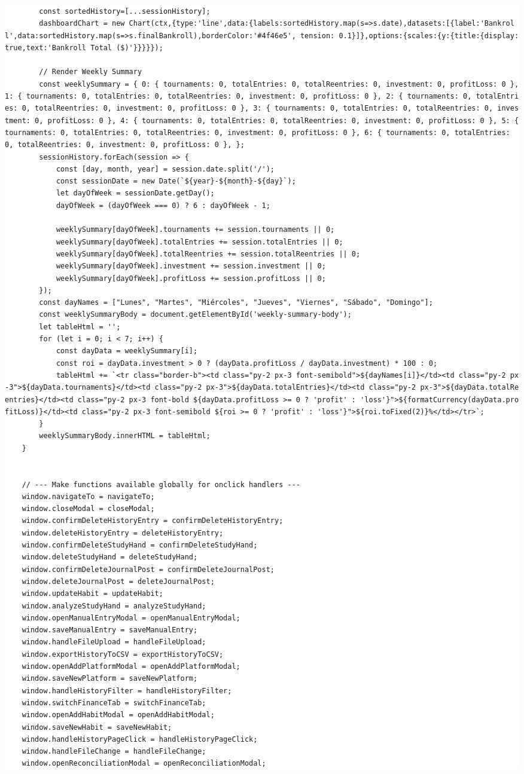             const sortedHistory=[...sessionHistory];
            dashboardChart = new Chart(ctx,{type:'line',data:{labels:sortedHistory.map(s=>s.date),datasets:[{label:'Bankroll',data:sortedHistory.map(s=>s.finalBankroll),borderColor:'#4f46e5', tension: 0.1}]},options:{scales:{y:{title:{display:true,text:'Bankroll Total ($)'}}}}});
        
            // Render Weekly Summary
            const weeklySummary = { 0: { tournaments: 0, totalEntries: 0, totalReentries: 0, investment: 0, profitLoss: 0 }, 1: { tournaments: 0, totalEntries: 0, totalReentries: 0, investment: 0, profitLoss: 0 }, 2: { tournaments: 0, totalEntries: 0, totalReentries: 0, investment: 0, profitLoss: 0 }, 3: { tournaments: 0, totalEntries: 0, totalReentries: 0, investment: 0, profitLoss: 0 }, 4: { tournaments: 0, totalEntries: 0, totalReentries: 0, investment: 0, profitLoss: 0 }, 5: { tournaments: 0, totalEntries: 0, totalReentries: 0, investment: 0, profitLoss: 0 }, 6: { tournaments: 0, totalEntries: 0, totalReentries: 0, investment: 0, profitLoss: 0 }, };
            sessionHistory.forEach(session => {
                const [day, month, year] = session.date.split('/');
                const sessionDate = new Date(`${year}-${month}-${day}`);
                let dayOfWeek = sessionDate.getDay(); 
                dayOfWeek = (dayOfWeek === 0) ? 6 : dayOfWeek - 1; 

                weeklySummary[dayOfWeek].tournaments += session.tournaments || 0;
                weeklySummary[dayOfWeek].totalEntries += session.totalEntries || 0;
                weeklySummary[dayOfWeek].totalReentries += session.totalReentries || 0;
                weeklySummary[dayOfWeek].investment += session.investment || 0;
                weeklySummary[dayOfWeek].profitLoss += session.profitLoss || 0;
            });
            const dayNames = ["Lunes", "Martes", "Miércoles", "Jueves", "Viernes", "Sábado", "Domingo"];
            const weeklySummaryBody = document.getElementById('weekly-summary-body');
            let tableHtml = '';
            for (let i = 0; i < 7; i++) {
                const dayData = weeklySummary[i];
                const roi = dayData.investment > 0 ? (dayData.profitLoss / dayData.investment) * 100 : 0;
                tableHtml += `<tr class="border-b"><td class="py-2 px-3 font-semibold">${dayNames[i]}</td><td class="py-2 px-3">${dayData.tournaments}</td><td class="py-2 px-3">${dayData.totalEntries}</td><td class="py-2 px-3">${dayData.totalReentries}</td><td class="py-2 px-3 font-bold ${dayData.profitLoss >= 0 ? 'profit' : 'loss'}">${formatCurrency(dayData.profitLoss)}</td><td class="py-2 px-3 font-semibold ${roi >= 0 ? 'profit' : 'loss'}">${roi.toFixed(2)}%</td></tr>`;
            }
            weeklySummaryBody.innerHTML = tableHtml;
        }


        // --- Make functions available globally for onclick handlers ---
        window.navigateTo = navigateTo;
        window.closeModal = closeModal;
        window.confirmDeleteHistoryEntry = confirmDeleteHistoryEntry;
        window.deleteHistoryEntry = deleteHistoryEntry;
        window.confirmDeleteStudyHand = confirmDeleteStudyHand;
        window.deleteStudyHand = deleteStudyHand;
        window.confirmDeleteJournalPost = confirmDeleteJournalPost;
        window.deleteJournalPost = deleteJournalPost;
        window.updateHabit = updateHabit;
        window.analyzeStudyHand = analyzeStudyHand;
        window.openManualEntryModal = openManualEntryModal;
        window.saveManualEntry = saveManualEntry;
        window.handleFileUpload = handleFileUpload;
        window.exportHistoryToCSV = exportHistoryToCSV;
        window.openAddPlatformModal = openAddPlatformModal;
        window.saveNewPlatform = saveNewPlatform;
        window.handleHistoryFilter = handleHistoryFilter;
        window.switchFinanceTab = switchFinanceTab;
        window.openAddHabitModal = openAddHabitModal;
        window.saveNewHabit = saveNewHabit;
        window.handleHistoryPageClick = handleHistoryPageClick;
        window.handleFileChange = handleFileChange;
        window.openReconciliationModal = openReconciliationModal;